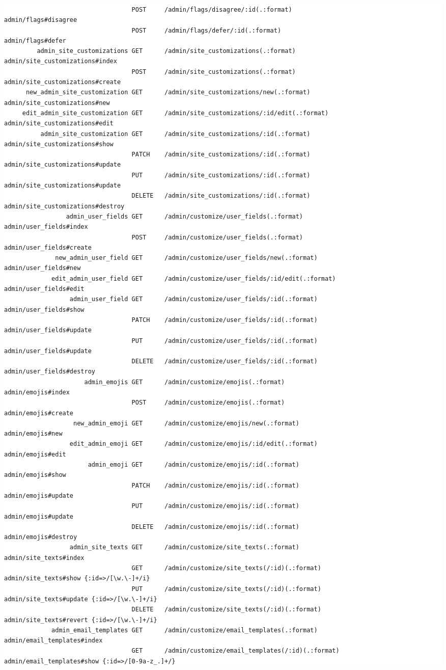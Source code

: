                                        POST     /admin/flags/disagree/:id(.:format)                                         admin/flags#disagree
                                       POST     /admin/flags/defer/:id(.:format)                                            admin/flags#defer
             admin_site_customizations GET      /admin/site_customizations(.:format)                                        admin/site_customizations#index
                                       POST     /admin/site_customizations(.:format)                                        admin/site_customizations#create
          new_admin_site_customization GET      /admin/site_customizations/new(.:format)                                    admin/site_customizations#new
         edit_admin_site_customization GET      /admin/site_customizations/:id/edit(.:format)                               admin/site_customizations#edit
              admin_site_customization GET      /admin/site_customizations/:id(.:format)                                    admin/site_customizations#show
                                       PATCH    /admin/site_customizations/:id(.:format)                                    admin/site_customizations#update
                                       PUT      /admin/site_customizations/:id(.:format)                                    admin/site_customizations#update
                                       DELETE   /admin/site_customizations/:id(.:format)                                    admin/site_customizations#destroy
                     admin_user_fields GET      /admin/customize/user_fields(.:format)                                      admin/user_fields#index
                                       POST     /admin/customize/user_fields(.:format)                                      admin/user_fields#create
                  new_admin_user_field GET      /admin/customize/user_fields/new(.:format)                                  admin/user_fields#new
                 edit_admin_user_field GET      /admin/customize/user_fields/:id/edit(.:format)                             admin/user_fields#edit
                      admin_user_field GET      /admin/customize/user_fields/:id(.:format)                                  admin/user_fields#show
                                       PATCH    /admin/customize/user_fields/:id(.:format)                                  admin/user_fields#update
                                       PUT      /admin/customize/user_fields/:id(.:format)                                  admin/user_fields#update
                                       DELETE   /admin/customize/user_fields/:id(.:format)                                  admin/user_fields#destroy
                          admin_emojis GET      /admin/customize/emojis(.:format)                                           admin/emojis#index
                                       POST     /admin/customize/emojis(.:format)                                           admin/emojis#create
                       new_admin_emoji GET      /admin/customize/emojis/new(.:format)                                       admin/emojis#new
                      edit_admin_emoji GET      /admin/customize/emojis/:id/edit(.:format)                                  admin/emojis#edit
                           admin_emoji GET      /admin/customize/emojis/:id(.:format)                                       admin/emojis#show
                                       PATCH    /admin/customize/emojis/:id(.:format)                                       admin/emojis#update
                                       PUT      /admin/customize/emojis/:id(.:format)                                       admin/emojis#update
                                       DELETE   /admin/customize/emojis/:id(.:format)                                       admin/emojis#destroy
                      admin_site_texts GET      /admin/customize/site_texts(.:format)                                       admin/site_texts#index
                                       GET      /admin/customize/site_texts(/:id)(.:format)                                 admin/site_texts#show {:id=>/[\w.\-]+/i}
                                       PUT      /admin/customize/site_texts(/:id)(.:format)                                 admin/site_texts#update {:id=>/[\w.\-]+/i}
                                       DELETE   /admin/customize/site_texts(/:id)(.:format)                                 admin/site_texts#revert {:id=>/[\w.\-]+/i}
                 admin_email_templates GET      /admin/customize/email_templates(.:format)                                  admin/email_templates#index
                                       GET      /admin/customize/email_templates(/:id)(.:format)                            admin/email_templates#show {:id=>/[0-9a-z_.]+/}